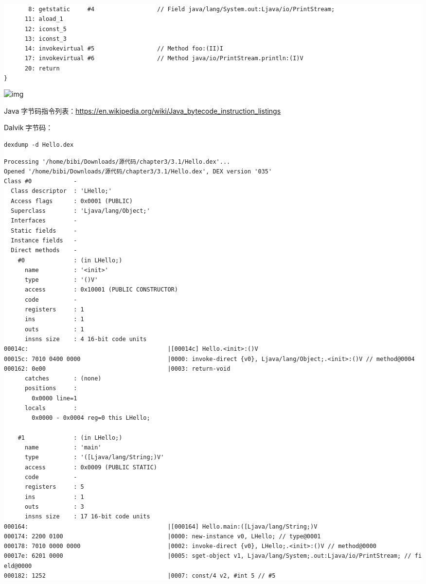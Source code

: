 ```
       8: getstatic     #4                  // Field java/lang/System.out:Ljava/io/PrintStream;
      11: aload_1
      12: iconst_5
      13: iconst_3
      14: invokevirtual #5                  // Method foo:(II)I
      17: invokevirtual #6                  // Method java/io/PrintStream.println:(I)V
      20: return
}
```

![img](pic/5.png)

Java 字节码指令列表：https://en.wikipedia.org/wiki/Java_bytecode_instruction_listings

Dalvik 字节码：
```
dexdump -d Hello.dex
```
```
Processing '/home/bibi/Downloads/源代码/chapter3/3.1/Hello.dex'...
Opened '/home/bibi/Downloads/源代码/chapter3/3.1/Hello.dex', DEX version '035'
Class #0            -
  Class descriptor  : 'LHello;'
  Access flags      : 0x0001 (PUBLIC)
  Superclass        : 'Ljava/lang/Object;'
  Interfaces        -
  Static fields     -
  Instance fields   -
  Direct methods    -
    #0              : (in LHello;)
      name          : '<init>'
      type          : '()V'
      access        : 0x10001 (PUBLIC CONSTRUCTOR)
      code          -
      registers     : 1
      ins           : 1
      outs          : 1
      insns size    : 4 16-bit code units
00014c:                                        |[00014c] Hello.<init>:()V
00015c: 7010 0400 0000                         |0000: invoke-direct {v0}, Ljava/lang/Object;.<init>:()V // method@0004
000162: 0e00                                   |0003: return-void
      catches       : (none)
      positions     : 
        0x0000 line=1
      locals        : 
        0x0000 - 0x0004 reg=0 this LHello; 

    #1              : (in LHello;)
      name          : 'main'
      type          : '([Ljava/lang/String;)V'
      access        : 0x0009 (PUBLIC STATIC)
      code          -
      registers     : 5
      ins           : 1
      outs          : 3
      insns size    : 17 16-bit code units
000164:                                        |[000164] Hello.main:([Ljava/lang/String;)V
000174: 2200 0100                              |0000: new-instance v0, LHello; // type@0001
000178: 7010 0000 0000                         |0002: invoke-direct {v0}, LHello;.<init>:()V // method@0000
00017e: 6201 0000                              |0005: sget-object v1, Ljava/lang/System;.out:Ljava/io/PrintStream; // field@0000
000182: 1252                                   |0007: const/4 v2, #int 5 // #5
```